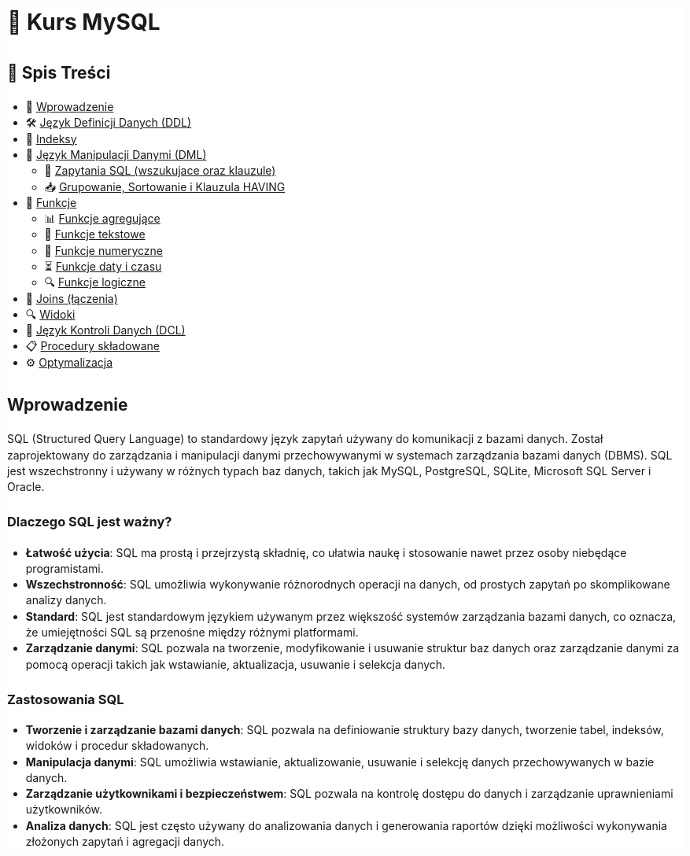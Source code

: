 # 📘 Kurs MySQL

## 📄 Spis Treści

- 📖 [Wprowadzenie](#wprowadzenie)
- 🛠️ [Język Definicji Danych (DDL)](#język-definicji-danych-ddl)
- 📑 [Indeksy](#indeksy)
- 📝 [Język Manipulacji Danymi (DML)](#język-manipulacji-danymi-dml)
  - 🔭 [Zapytania SQL (wszukujace oraz klauzule)](#Zapytania-SQL)
  - 📥 [Grupowanie, Sortowanie i Klauzula HAVING](#Grupowanie-Sortowanie-i-Klauzula-HAVING)
- 🔣 [Funkcje](#funkcje)
  - 📊 [Funkcje agregujące](#funkcje-agregujące)
  - 📖 [Funkcje tekstowe](#funkcje-tekstowe)
  - 🔢 [Funkcje numeryczne](#funkcje-numeryczne)
  - ⏳ [Funkcje daty i czasu](#funkcje-daty-i-czasu)
  - 🔍 [Funkcje logiczne](#funkcje-logiczne)
- 🔗 [Joins (łączenia)](#joins-łączenia)
- 🔍 [Widoki](#widoki)
- 🔐 [Język Kontroli Danych (DCL)](#język-kontroli-danych-dcl)
- 📋 [Procedury składowane](#procedury-składowane)
- ⚙️ [Optymalizacja](#Optymalizacja)

## Wprowadzenie

SQL (Structured Query Language) to standardowy język zapytań używany do komunikacji z bazami danych. Został zaprojektowany do zarządzania i manipulacji danymi przechowywanymi w systemach zarządzania bazami danych (DBMS). SQL jest wszechstronny i używany w różnych typach baz danych, takich jak MySQL, PostgreSQL, SQLite, Microsoft SQL Server i Oracle.

### Dlaczego SQL jest ważny?

- **Łatwość użycia**: SQL ma prostą i przejrzystą składnię, co ułatwia naukę i stosowanie nawet przez osoby niebędące programistami.
- **Wszechstronność**: SQL umożliwia wykonywanie różnorodnych operacji na danych, od prostych zapytań po skomplikowane analizy danych.
- **Standard**: SQL jest standardowym językiem używanym przez większość systemów zarządzania bazami danych, co oznacza, że umiejętności SQL są przenośne między różnymi platformami.
- **Zarządzanie danymi**: SQL pozwala na tworzenie, modyfikowanie i usuwanie struktur baz danych oraz zarządzanie danymi za pomocą operacji takich jak wstawianie, aktualizacja, usuwanie i selekcja danych.

### Zastosowania SQL

- **Tworzenie i zarządzanie bazami danych**: SQL pozwala na definiowanie struktury bazy danych, tworzenie tabel, indeksów, widoków i procedur składowanych.
- **Manipulacja danymi**: SQL umożliwia wstawianie, aktualizowanie, usuwanie i selekcję danych przechowywanych w bazie danych.
- **Zarządzanie użytkownikami i bezpieczeństwem**: SQL pozwala na kontrolę dostępu do danych i zarządzanie uprawnieniami użytkowników.
- **Analiza danych**: SQL jest często używany do analizowania danych i generowania raportów dzięki możliwości wykonywania złożonych zapytań i agregacji danych.
